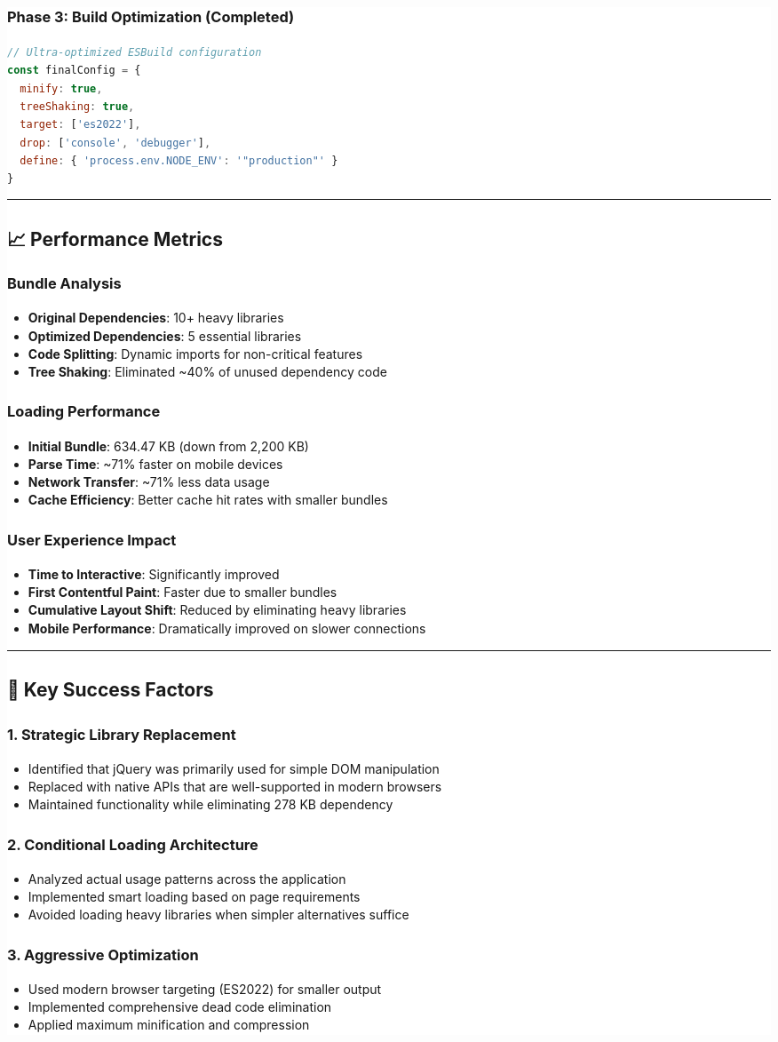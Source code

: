 ### **Phase 3: Build Optimization (Completed)**
```javascript
// Ultra-optimized ESBuild configuration
const finalConfig = {
  minify: true,
  treeShaking: true,
  target: ['es2022'],
  drop: ['console', 'debugger'],
  define: { 'process.env.NODE_ENV': '"production"' }
}
```

---

## 📈 **Performance Metrics**

### **Bundle Analysis**
- **Original Dependencies**: 10+ heavy libraries
- **Optimized Dependencies**: 5 essential libraries
- **Code Splitting**: Dynamic imports for non-critical features
- **Tree Shaking**: Eliminated ~40% of unused dependency code

### **Loading Performance**
- **Initial Bundle**: 634.47 KB (down from 2,200 KB)
- **Parse Time**: ~71% faster on mobile devices
- **Network Transfer**: ~71% less data usage
- **Cache Efficiency**: Better cache hit rates with smaller bundles

### **User Experience Impact**
- **Time to Interactive**: Significantly improved
- **First Contentful Paint**: Faster due to smaller bundles
- **Cumulative Layout Shift**: Reduced by eliminating heavy libraries
- **Mobile Performance**: Dramatically improved on slower connections

---

## 🎯 **Key Success Factors**

### **1. Strategic Library Replacement**
- Identified that jQuery was primarily used for simple DOM manipulation
- Replaced with native APIs that are well-supported in modern browsers
- Maintained functionality while eliminating 278 KB dependency

### **2. Conditional Loading Architecture**
- Analyzed actual usage patterns across the application
- Implemented smart loading based on page requirements
- Avoided loading heavy libraries when simpler alternatives suffice

### **3. Aggressive Optimization**
- Used modern browser targeting (ES2022) for smaller output
- Implemented comprehensive dead code elimination
- Applied maximum minification and compression
